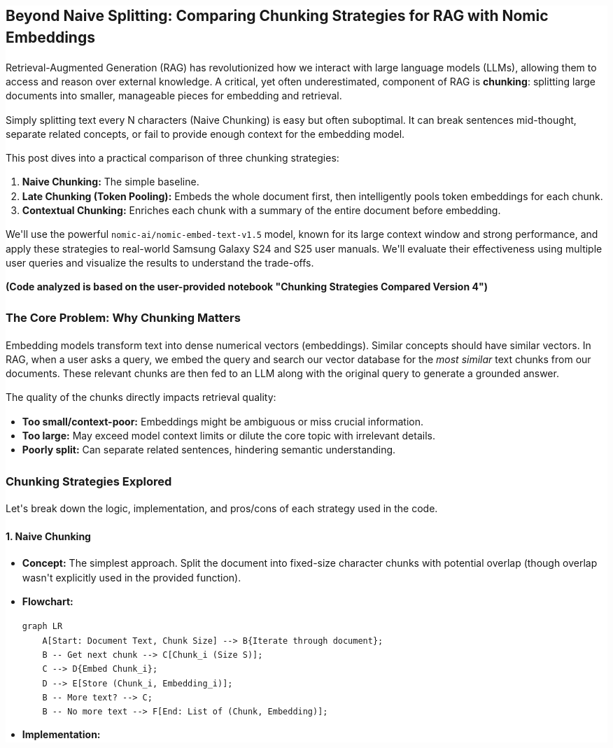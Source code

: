 ## Beyond Naive Splitting: Comparing Chunking Strategies for RAG with Nomic Embeddings

Retrieval-Augmented Generation (RAG) has revolutionized how we interact with large language models (LLMs), allowing them to access and reason over external knowledge. A critical, yet often underestimated, component of RAG is **chunking**: splitting large documents into smaller, manageable pieces for embedding and retrieval.

Simply splitting text every N characters (Naive Chunking) is easy but often suboptimal. It can break sentences mid-thought, separate related concepts, or fail to provide enough context for the embedding model.

This post dives into a practical comparison of three chunking strategies:

1.  **Naive Chunking:** The simple baseline.
2.  **Late Chunking (Token Pooling):** Embeds the whole document first, then intelligently pools token embeddings for each chunk.
3.  **Contextual Chunking:** Enriches each chunk with a summary of the entire document before embedding.

We'll use the powerful `nomic-ai/nomic-embed-text-v1.5` model, known for its large context window and strong performance, and apply these strategies to real-world Samsung Galaxy S24 and S25 user manuals. We'll evaluate their effectiveness using multiple user queries and visualize the results to understand the trade-offs.

**(Code analyzed is based on the user-provided notebook "Chunking Strategies Compared Version 4")**

### The Core Problem: Why Chunking Matters

Embedding models transform text into dense numerical vectors (embeddings). Similar concepts should have similar vectors. In RAG, when a user asks a query, we embed the query and search our vector database for the *most similar* text chunks from our documents. These relevant chunks are then fed to an LLM along with the original query to generate a grounded answer.

The quality of the chunks directly impacts retrieval quality:
*   **Too small/context-poor:** Embeddings might be ambiguous or miss crucial information.
*   **Too large:** May exceed model context limits or dilute the core topic with irrelevant details.
*   **Poorly split:** Can separate related sentences, hindering semantic understanding.

### Chunking Strategies Explored

Let's break down the logic, implementation, and pros/cons of each strategy used in the code.

#### 1. Naive Chunking

*   **Concept:** The simplest approach. Split the document into fixed-size character chunks with potential overlap (though overlap wasn't explicitly used in the provided function).
*   **Flowchart:**

    ```mermaid
    graph LR
        A[Start: Document Text, Chunk Size] --> B{Iterate through document};
        B -- Get next chunk --> C[Chunk_i (Size S)];
        C --> D{Embed Chunk_i};
        D --> E[Store (Chunk_i, Embedding_i)];
        B -- More text? --> C;
        B -- No more text --> F[End: List of (Chunk, Embedding)];
    ```
*   **Implementation:**
